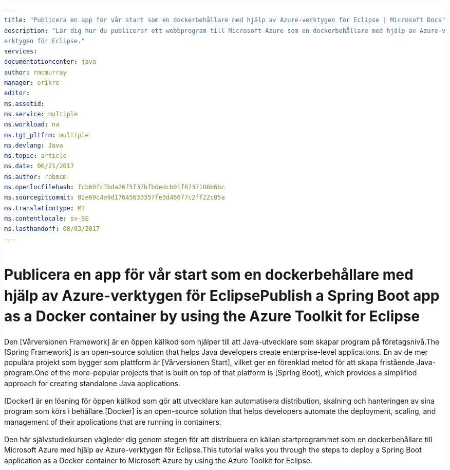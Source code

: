 ```yaml
---
title: "Publicera en app för vår start som en dockerbehållare med hjälp av Azure-verktygen för Eclipse | Microsoft Docs"
description: "Lär dig hur du publicerar ett webbprogram till Microsoft Azure som en dockerbehållare med hjälp av Azure-verktygen för Eclipse."
services: 
documentationcenter: java
author: rmcmurray
manager: erikre
editor: 
ms.assetid: 
ms.service: multiple
ms.workload: na
ms.tgt_pltfrm: multiple
ms.devlang: Java
ms.topic: article
ms.date: 06/21/2017
ms.author: robmcm
ms.openlocfilehash: fcb60fcfbda26f5f37bfb0edcb01f8737188b6bc
ms.sourcegitcommit: 02e69c4a9d17645633357fe3d46677c2ff22c85a
ms.translationtype: MT
ms.contentlocale: sv-SE
ms.lasthandoff: 08/03/2017
---
```

# <a name="publish-a-spring-boot-app-as-a-docker-container-by-using-the-azure-toolkit-for-eclipse"></a><span data-ttu-id="c3e1a-103">Publicera en app för vår start som en dockerbehållare med hjälp av Azure-verktygen för Eclipse</span><span class="sxs-lookup"><span data-stu-id="c3e1a-103">Publish a Spring Boot app as a Docker container by using the Azure Toolkit for Eclipse</span></span>

<span data-ttu-id="c3e1a-104">Den [Vårversionen Framework] är en öppen källkod som hjälper till att Java-utvecklare som skapar program på företagsnivå.</span><span class="sxs-lookup"><span data-stu-id="c3e1a-104">The [Spring Framework] is an open-source solution that helps Java developers create enterprise-level applications.</span></span> <span data-ttu-id="c3e1a-105">En av de mer populära projekt som bygger som plattform är [Vårversionen Start], vilket ger en förenklad metod för att skapa fristående Java-program.</span><span class="sxs-lookup"><span data-stu-id="c3e1a-105">One of the more-popular projects that is built on top of that platform is [Spring Boot], which provides a simplified approach for creating standalone Java applications.</span></span>

<span data-ttu-id="c3e1a-106">[Docker] är en lösning för öppen källkod som gör att utvecklare kan automatisera distribution, skalning och hanteringen av sina program som körs i behållare.</span><span class="sxs-lookup"><span data-stu-id="c3e1a-106">[Docker] is an open-source solution that helps developers automate the deployment, scaling, and management of their applications that are running in containers.</span></span>

<span data-ttu-id="c3e1a-107">Den här självstudiekursen vägleder dig genom stegen för att distribuera en källan startprogrammet som en dockerbehållare till Microsoft Azure med hjälp av Azure-verktygen för Eclipse.</span><span class="sxs-lookup"><span data-stu-id="c3e1a-107">This tutorial walks you through the steps to deploy a Spring Boot application as a Docker container to Microsoft Azure by using the Azure Toolkit for Eclipse.</span></span>


[Azure Management Portal]: http://go.microsoft.com/fwlink/?LinkID=512959
[Publish Container with Azure Toolkit]: ./azure-toolkit-for-intellij-publish-as-docker-container.md
[CL01]: ./media/azure-toolkit-for-eclipse-publish-spring-boot-docker-app/CL01.png
[CL02]: ./media/azure-toolkit-for-eclipse-publish-spring-boot-docker-app/CL02.png
[CL03]: ./media/azure-toolkit-for-eclipse-publish-spring-boot-docker-app/CL03.png
[CL04]: ./media/azure-toolkit-for-eclipse-publish-spring-boot-docker-app/CL04.png
[CL05]: ./media/azure-toolkit-for-eclipse-publish-spring-boot-docker-app/CL05.png
[CL06]: ./media/azure-toolkit-for-eclipse-publish-spring-boot-docker-app/CL06.png
[CL07]: ./media/azure-toolkit-for-eclipse-publish-spring-boot-docker-app/CL07.png
[CL08]: ./media/azure-toolkit-for-eclipse-publish-spring-boot-docker-app/CL08.png
[CL09]: ./media/azure-toolkit-for-eclipse-publish-spring-boot-docker-app/CL09.png
[MV01]: ./media/azure-toolkit-for-eclipse-publish-spring-boot-docker-app/MV01.png
[MV02]: ./media/azure-toolkit-for-eclipse-publish-spring-boot-docker-app/MV02.png
[MV03]: ./media/azure-toolkit-for-eclipse-publish-spring-boot-docker-app/MV03.png
[BU01]: ./media/azure-toolkit-for-eclipse-publish-spring-boot-docker-app/BU01.png
[BU02]: ./media/azure-toolkit-for-eclipse-publish-spring-boot-docker-app/BU02.png
[PU01]: ./media/azure-toolkit-for-eclipse-publish-spring-boot-docker-app/PU01.png
[PU02]: ./media/azure-toolkit-for-eclipse-publish-spring-boot-docker-app/PU02.png
[PU03]: ./media/azure-toolkit-for-eclipse-publish-spring-boot-docker-app/PU03.png
[PU04]: ./media/azure-toolkit-for-eclipse-publish-spring-boot-docker-app/PU04.png
[PU05]: ./media/azure-toolkit-for-eclipse-publish-spring-boot-docker-app/PU05.png
[PU06]: ./media/azure-toolkit-for-eclipse-publish-spring-boot-docker-app/PU06.png
[PU07]: ./media/azure-toolkit-for-eclipse-publish-spring-boot-docker-app/PU07.png
[PU08]: ./media/azure-toolkit-for-eclipse-publish-spring-boot-docker-app/PU08.png